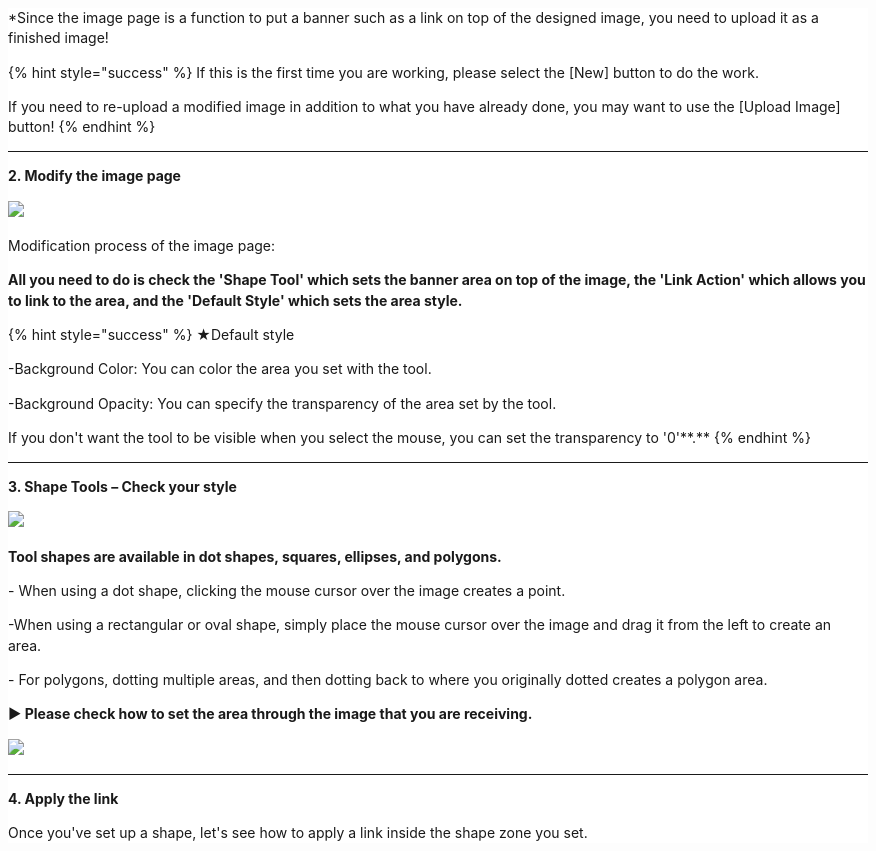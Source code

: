 \*Since the image page is a function to put a banner such as a link on top of the designed image, you need to upload it as a finished image!

{% hint style="success" %}
If this is the first time you are working, please select the \[New] button to do the work.

If you need to re-upload a modified image in addition to what you have already done, you may want to use the \[Upload Image] button!
{% endhint %}

***

**2. Modify the image page**

![](https://wp.swing2app.co.kr/wp-content/uploads/2018/09/%EC%9D%B4%EB%AF%B8%EC%A7%80%ED%8E%98%EC%9D%B4%EC%A7%804.18.09.png)

Modification process of the image page:

**All you need to do is check the 'Shape Tool' which sets the banner area on top of the image, the 'Link Action' which allows you to link to the area, and the 'Default Style' which sets the area style.**

{% hint style="success" %}
★Default style

\-Background Color: You can color the area you set with the tool.

\-Background Opacity: You can specify the transparency of the area set by the tool.

If you don't want the tool to be visible when you select the mouse, you can set the transparency to '0'\*\*.\*\*
{% endhint %}

***

**3. Shape Tools – Check your style**

![](https://wp.swing2app.co.kr/wp-content/uploads/2018/09/%EC%9D%B4%EB%AF%B8%EC%A7%80%ED%8E%98%EC%9D%B4%EC%A7%805.18.09.png)

**Tool shapes are available in dot shapes, squares, ellipses, and polygons.**

\- When using a dot shape, clicking the mouse cursor over the image creates a point.

\-When using a rectangular or oval shape, simply place the mouse cursor over the image and drag it from the left to create an area.

\- For polygons, dotting multiple areas, and then dotting back to where you originally dotted creates a polygon area.

**▶ Please check how to set the area through the image that you are receiving.**

![](https://wp.swing2app.co.kr/wp-content/uploads/2018/09/%EC%95%B1%EC%A0%9C%EC%9E%91%EB%8F%84%EA%B5%AC.gif)

***

**4. Apply the link**

Once you've set up a shape, let's see how to apply a link inside the shape zone you set.
